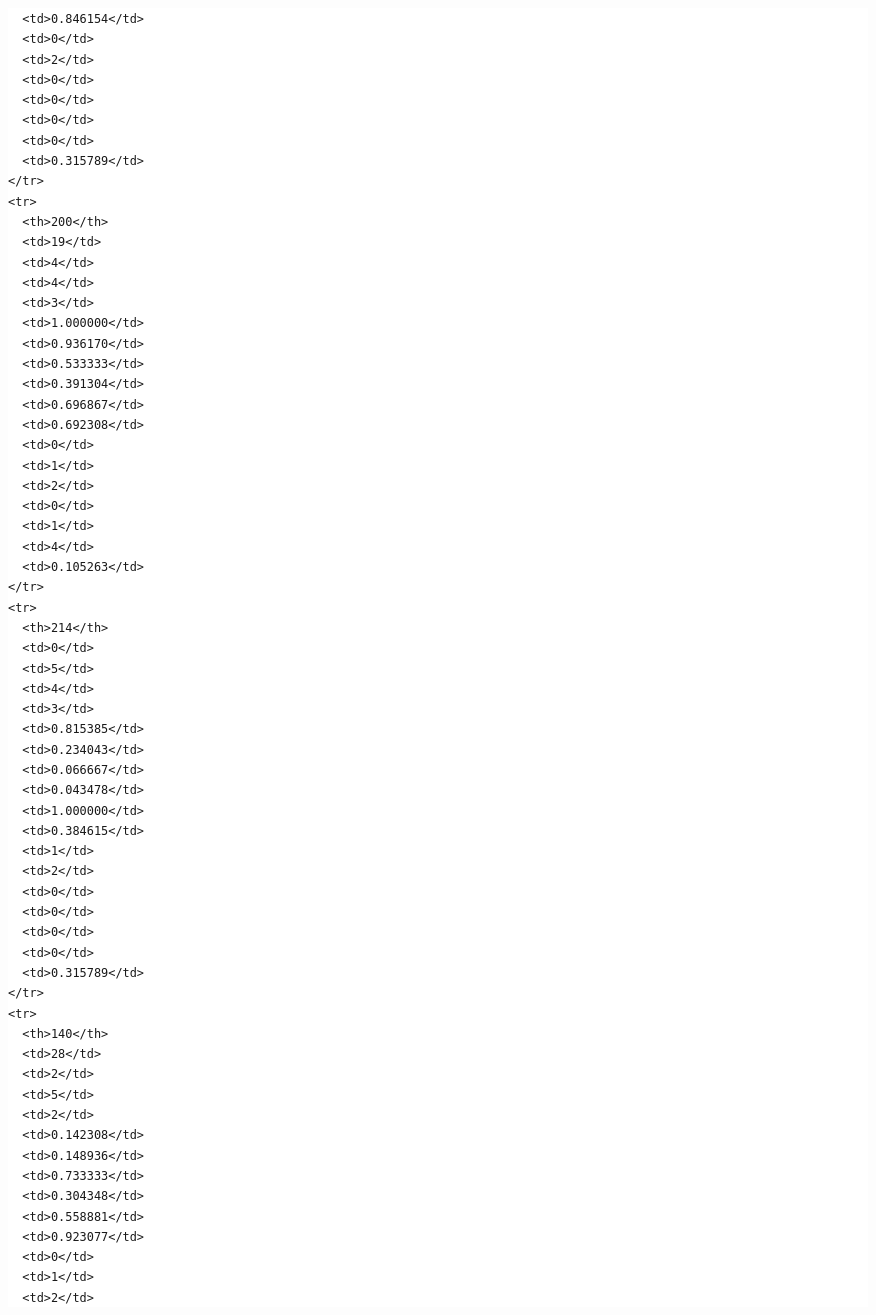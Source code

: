       <td>0.846154</td>
      <td>0</td>
      <td>2</td>
      <td>0</td>
      <td>0</td>
      <td>0</td>
      <td>0</td>
      <td>0.315789</td>
    </tr>
    <tr>
      <th>200</th>
      <td>19</td>
      <td>4</td>
      <td>4</td>
      <td>3</td>
      <td>1.000000</td>
      <td>0.936170</td>
      <td>0.533333</td>
      <td>0.391304</td>
      <td>0.696867</td>
      <td>0.692308</td>
      <td>0</td>
      <td>1</td>
      <td>2</td>
      <td>0</td>
      <td>1</td>
      <td>4</td>
      <td>0.105263</td>
    </tr>
    <tr>
      <th>214</th>
      <td>0</td>
      <td>5</td>
      <td>4</td>
      <td>3</td>
      <td>0.815385</td>
      <td>0.234043</td>
      <td>0.066667</td>
      <td>0.043478</td>
      <td>1.000000</td>
      <td>0.384615</td>
      <td>1</td>
      <td>2</td>
      <td>0</td>
      <td>0</td>
      <td>0</td>
      <td>0</td>
      <td>0.315789</td>
    </tr>
    <tr>
      <th>140</th>
      <td>28</td>
      <td>2</td>
      <td>5</td>
      <td>2</td>
      <td>0.142308</td>
      <td>0.148936</td>
      <td>0.733333</td>
      <td>0.304348</td>
      <td>0.558881</td>
      <td>0.923077</td>
      <td>0</td>
      <td>1</td>
      <td>2</td>